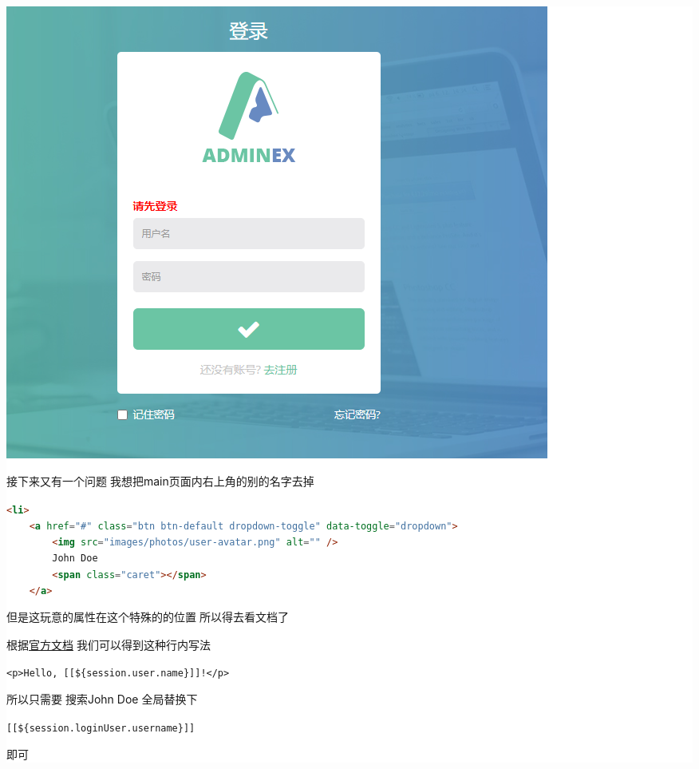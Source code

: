 ![image-20211220132440033](/images/Java/SpringBoot/02-Spring_Boot核心功能/image-20211220132440033.png)

接下来又有一个问题 我想把main页面内右上角的别的名字去掉

```html
<li>
    <a href="#" class="btn btn-default dropdown-toggle" data-toggle="dropdown">
        <img src="images/photos/user-avatar.png" alt="" />
        John Doe
        <span class="caret"></span>
    </a>
```

但是这玩意的属性在这个特殊的的位置 所以得去看文档了

根据[官方文档](https://www.thymeleaf.org/doc/tutorials/3.0/usingthymeleaf.html#inlining) 我们可以得到这种行内写法

`<p>Hello, [[${session.user.name}]]!</p>`

所以只需要 搜索John Doe 全局替换下

```html
[[${session.loginUser.username}]]
```

即可
